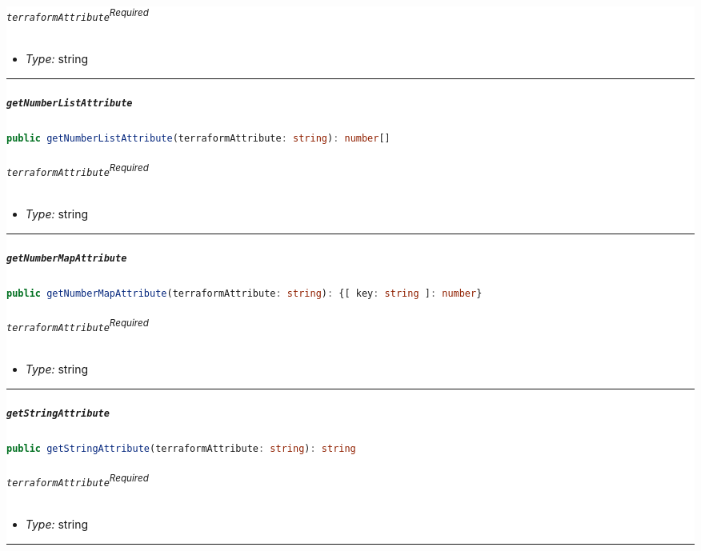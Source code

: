 ###### `terraformAttribute`<sup>Required</sup> <a name="terraformAttribute" id="@cdktf/provider-vsphere.vappEntity.VappEntity.getNumberAttribute.parameter.terraformAttribute"></a>

- *Type:* string

---

##### `getNumberListAttribute` <a name="getNumberListAttribute" id="@cdktf/provider-vsphere.vappEntity.VappEntity.getNumberListAttribute"></a>

```typescript
public getNumberListAttribute(terraformAttribute: string): number[]
```

###### `terraformAttribute`<sup>Required</sup> <a name="terraformAttribute" id="@cdktf/provider-vsphere.vappEntity.VappEntity.getNumberListAttribute.parameter.terraformAttribute"></a>

- *Type:* string

---

##### `getNumberMapAttribute` <a name="getNumberMapAttribute" id="@cdktf/provider-vsphere.vappEntity.VappEntity.getNumberMapAttribute"></a>

```typescript
public getNumberMapAttribute(terraformAttribute: string): {[ key: string ]: number}
```

###### `terraformAttribute`<sup>Required</sup> <a name="terraformAttribute" id="@cdktf/provider-vsphere.vappEntity.VappEntity.getNumberMapAttribute.parameter.terraformAttribute"></a>

- *Type:* string

---

##### `getStringAttribute` <a name="getStringAttribute" id="@cdktf/provider-vsphere.vappEntity.VappEntity.getStringAttribute"></a>

```typescript
public getStringAttribute(terraformAttribute: string): string
```

###### `terraformAttribute`<sup>Required</sup> <a name="terraformAttribute" id="@cdktf/provider-vsphere.vappEntity.VappEntity.getStringAttribute.parameter.terraformAttribute"></a>

- *Type:* string

---
